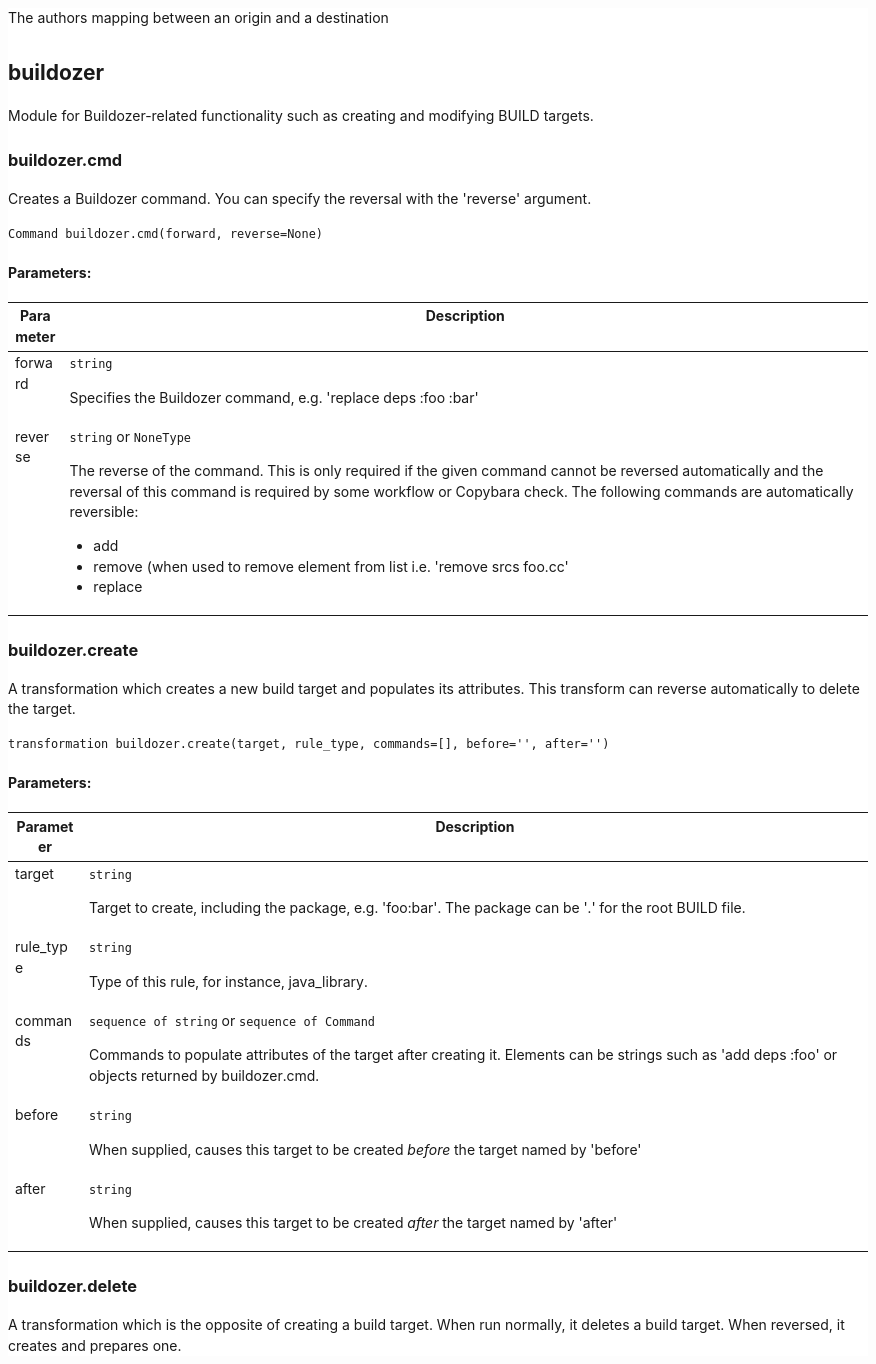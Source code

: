 The authors mapping between an origin and a destination



## buildozer

Module for Buildozer-related functionality such as creating and modifying BUILD targets.

<a id="buildozer.cmd" aria-hidden="true"></a>
### buildozer.cmd

Creates a Buildozer command. You can specify the reversal with the 'reverse' argument.

`Command buildozer.cmd(forward, reverse=None)`


#### Parameters:

Parameter | Description
--------- | -----------
forward | `string`<br><p>Specifies the Buildozer command, e.g. 'replace deps :foo :bar'</p>
reverse | `string` or `NoneType`<br><p>The reverse of the command. This is only required if the given command cannot be reversed automatically and the reversal of this command is required by some workflow or Copybara check. The following commands are automatically reversible:<br><ul><li>add</li><li>remove (when used to remove element from list i.e. 'remove srcs foo.cc'</li><li>replace</li></ul></p>

<a id="buildozer.create" aria-hidden="true"></a>
### buildozer.create

A transformation which creates a new build target and populates its attributes. This transform can reverse automatically to delete the target.

`transformation buildozer.create(target, rule_type, commands=[], before='', after='')`


#### Parameters:

Parameter | Description
--------- | -----------
target | `string`<br><p>Target to create, including the package, e.g. 'foo:bar'. The package can be '.' for the root BUILD file.</p>
rule_type | `string`<br><p>Type of this rule, for instance, java_library.</p>
commands | `sequence of string` or `sequence of Command`<br><p>Commands to populate attributes of the target after creating it. Elements can be strings such as 'add deps :foo' or objects returned by buildozer.cmd.</p>
before | `string`<br><p>When supplied, causes this target to be created *before* the target named by 'before'</p>
after | `string`<br><p>When supplied, causes this target to be created *after* the target named by 'after'</p>

<a id="buildozer.delete" aria-hidden="true"></a>
### buildozer.delete

A transformation which is the opposite of creating a build target. When run normally, it deletes a build target. When reversed, it creates and prepares one.
